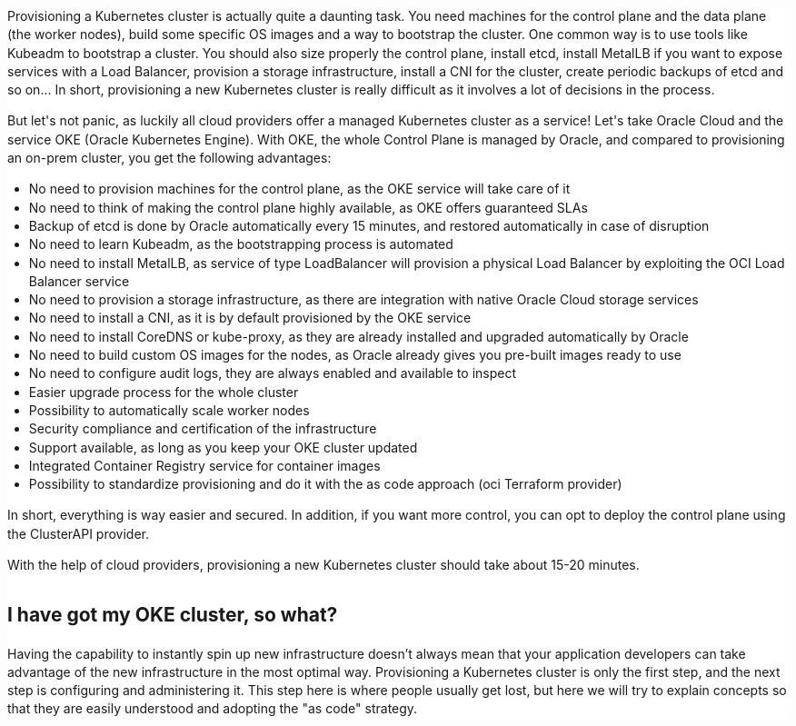 Provisioning a Kubernetes cluster is actually quite a daunting task. You need machines for the control plane and the data plane (the worker nodes), build some specific OS images and a way to bootstrap the cluster. One common way is to use tools like Kubeadm to bootstrap a cluster.
You should also size properly the control plane, install etcd, install MetalLB if you want to expose services with a Load Balancer, provision a storage infrastructure, install a CNI for the cluster, create periodic backups of etcd and so on...
In short, provisioning a new Kubernetes cluster is really difficult as it involves a lot of decisions in the process.

But let's not panic, as luckily all cloud providers offer a managed Kubernetes cluster as a service!
Let's take Oracle Cloud and the service OKE (Oracle Kubernetes Engine).
With OKE, the whole Control Plane is managed by Oracle, and compared to provisioning an on-prem cluster, you get the following advantages:

* No need to provision machines for the control plane, as the OKE service will take care of it
* No need to think of making the control plane highly available, as OKE offers guaranteed SLAs
* Backup of etcd is done by Oracle automatically every 15 minutes, and restored automatically in case of disruption
* No need to learn Kubeadm, as the bootstrapping process is automated
* No need to install MetalLB, as service of type LoadBalancer will provision a physical Load Balancer by exploiting the OCI Load Balancer service
* No need to provision a storage infrastructure, as there are integration with native Oracle Cloud storage services
* No need to install a CNI, as it is by default provisioned by the OKE service
* No need to install CoreDNS or kube-proxy, as they are already installed and upgraded automatically by Oracle
* No need to build custom OS images for the nodes, as Oracle already gives you pre-built images ready to use
* No need to configure audit logs, they are always enabled and available to inspect
* Easier upgrade process for the whole cluster
* Possibility to automatically scale worker nodes
* Security compliance and certification of the infrastructure
* Support available, as long as you keep your OKE cluster updated
* Integrated Container Registry service for container images
* Possibility to standardize provisioning and do it with the as code approach (oci Terraform provider)

In short, everything is way easier and secured. In addition, if you want more control, you can opt to deploy the control plane using the ClusterAPI provider.

With the help of cloud providers, provisioning a new Kubernetes cluster should take about 15-20 minutes.

## I have got my OKE cluster, so what?

Having the capability to instantly spin up new infrastructure doesn’t always mean that your application developers can take advantage of the new infrastructure in the most optimal way.
Provisioning a Kubernetes cluster is only the first step, and the next step is configuring and administering it.
This step here is where people usually get lost, but here we will try to explain concepts so that they are easily understood and adopting the "as code" strategy.
